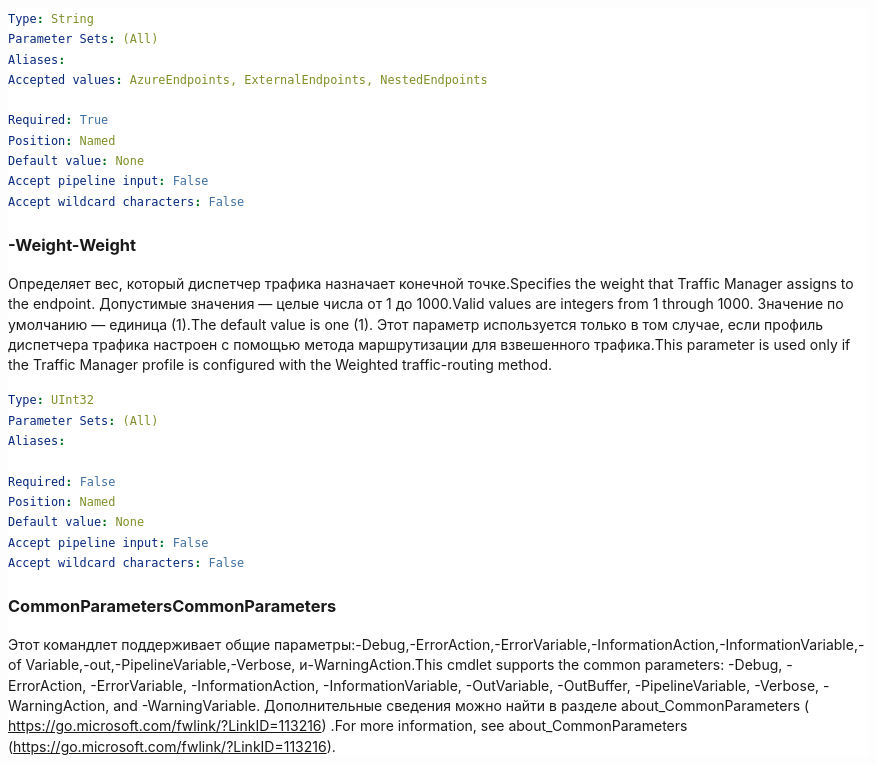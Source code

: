 ```yaml
Type: String
Parameter Sets: (All)
Aliases: 
Accepted values: AzureEndpoints, ExternalEndpoints, NestedEndpoints

Required: True
Position: Named
Default value: None
Accept pipeline input: False
Accept wildcard characters: False
```

### <span data-ttu-id="2f324-168">-Weight</span><span class="sxs-lookup"><span data-stu-id="2f324-168">-Weight</span></span>
<span data-ttu-id="2f324-169">Определяет вес, который диспетчер трафика назначает конечной точке.</span><span class="sxs-lookup"><span data-stu-id="2f324-169">Specifies the weight that Traffic Manager assigns to the endpoint.</span></span>
<span data-ttu-id="2f324-170">Допустимые значения — целые числа от 1 до 1000.</span><span class="sxs-lookup"><span data-stu-id="2f324-170">Valid values are integers from 1 through 1000.</span></span>
<span data-ttu-id="2f324-171">Значение по умолчанию — единица (1).</span><span class="sxs-lookup"><span data-stu-id="2f324-171">The default value is one (1).</span></span>
<span data-ttu-id="2f324-172">Этот параметр используется только в том случае, если профиль диспетчера трафика настроен с помощью метода маршрутизации для взвешенного трафика.</span><span class="sxs-lookup"><span data-stu-id="2f324-172">This parameter is used only if the Traffic Manager profile is configured with the Weighted traffic-routing method.</span></span>

```yaml
Type: UInt32
Parameter Sets: (All)
Aliases: 

Required: False
Position: Named
Default value: None
Accept pipeline input: False
Accept wildcard characters: False
```

### <span data-ttu-id="2f324-173">CommonParameters</span><span class="sxs-lookup"><span data-stu-id="2f324-173">CommonParameters</span></span>
<span data-ttu-id="2f324-174">Этот командлет поддерживает общие параметры:-Debug,-ErrorAction,-ErrorVariable,-InformationAction,-InformationVariable,-of Variable,-out,-PipelineVariable,-Verbose, и-WarningAction.</span><span class="sxs-lookup"><span data-stu-id="2f324-174">This cmdlet supports the common parameters: -Debug, -ErrorAction, -ErrorVariable, -InformationAction, -InformationVariable, -OutVariable, -OutBuffer, -PipelineVariable, -Verbose, -WarningAction, and -WarningVariable.</span></span> <span data-ttu-id="2f324-175">Дополнительные сведения можно найти в разделе about_CommonParameters ( https://go.microsoft.com/fwlink/?LinkID=113216) .</span><span class="sxs-lookup"><span data-stu-id="2f324-175">For more information, see about_CommonParameters (https://go.microsoft.com/fwlink/?LinkID=113216).</span></span>
